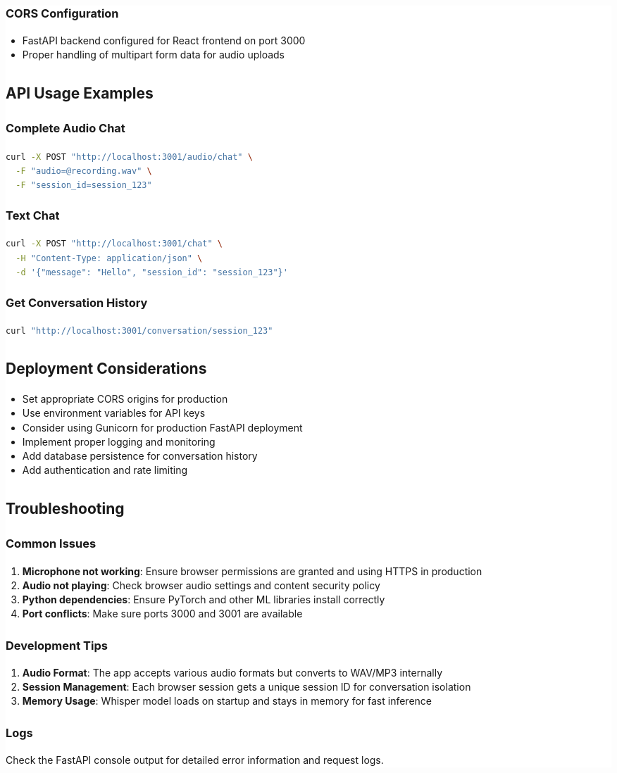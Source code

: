 ### CORS Configuration
- FastAPI backend configured for React frontend on port 3000
- Proper handling of multipart form data for audio uploads

## API Usage Examples

### Complete Audio Chat
```bash
curl -X POST "http://localhost:3001/audio/chat" \
  -F "audio=@recording.wav" \
  -F "session_id=session_123"
```

### Text Chat
```bash
curl -X POST "http://localhost:3001/chat" \
  -H "Content-Type: application/json" \
  -d '{"message": "Hello", "session_id": "session_123"}'
```

### Get Conversation History
```bash
curl "http://localhost:3001/conversation/session_123"
```

## Deployment Considerations

- Set appropriate CORS origins for production
- Use environment variables for API keys
- Consider using Gunicorn for production FastAPI deployment
- Implement proper logging and monitoring
- Add database persistence for conversation history
- Add authentication and rate limiting

## Troubleshooting

### Common Issues

1. **Microphone not working**: Ensure browser permissions are granted and using HTTPS in production
2. **Audio not playing**: Check browser audio settings and content security policy
3. **Python dependencies**: Ensure PyTorch and other ML libraries install correctly
4. **Port conflicts**: Make sure ports 3000 and 3001 are available

### Development Tips

1. **Audio Format**: The app accepts various audio formats but converts to WAV/MP3 internally
2. **Session Management**: Each browser session gets a unique session ID for conversation isolation
3. **Memory Usage**: Whisper model loads on startup and stays in memory for fast inference

### Logs
Check the FastAPI console output for detailed error information and request logs.